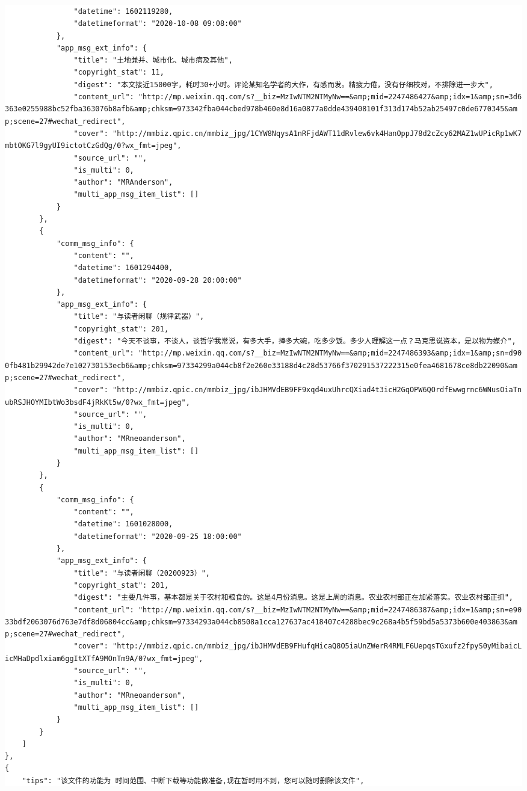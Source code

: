                     "datetime": 1602119280,
                    "datetimeformat": "2020-10-08 09:08:00"
                },
                "app_msg_ext_info": {
                    "title": "土地兼并、城市化、城市病及其他",
                    "copyright_stat": 11,
                    "digest": "本文接近15000字，耗时30+小时。评论某知名学者的大作，有感而发。精疲力倦，没有仔细校对，不排除进一步大",
                    "content_url": "http://mp.weixin.qq.com/s?__biz=MzIwNTM2NTMyNw==&amp;mid=2247486427&amp;idx=1&amp;sn=3d6363e0255988bc52fba363076b8afb&amp;chksm=973342fba044cbed978b460e8d16a0877a0dde439408101f313d174b52ab25497c0de6770345&amp;scene=27#wechat_redirect",
                    "cover": "http://mmbiz.qpic.cn/mmbiz_jpg/1CYW8NqysA1nRFjdAWT11dRvlew6vk4HanOppJ78d2cZcy62MAZ1wUPicRp1wK7mbtOKG7l9gyUI9ictotCzGdQg/0?wx_fmt=jpeg",
                    "source_url": "",
                    "is_multi": 0,
                    "author": "MRAnderson",
                    "multi_app_msg_item_list": []
                }
            },
            {
                "comm_msg_info": {
                    "content": "",
                    "datetime": 1601294400,
                    "datetimeformat": "2020-09-28 20:00:00"
                },
                "app_msg_ext_info": {
                    "title": "与读者闲聊（规律武器）",
                    "copyright_stat": 201,
                    "digest": "今天不谈事，不谈人，谈哲学我常说，有多大手，捧多大碗，吃多少饭。多少人理解这一点？马克思说资本，是以物为媒介",
                    "content_url": "http://mp.weixin.qq.com/s?__biz=MzIwNTM2NTMyNw==&amp;mid=2247486393&amp;idx=1&amp;sn=d900fb481b29942de7e102730153ecb6&amp;chksm=97334299a044cb8f2e260e33188d4c28d53766f370291537222315e0fea4681678ce8db22090&amp;scene=27#wechat_redirect",
                    "cover": "http://mmbiz.qpic.cn/mmbiz_jpg/ibJHMVdEB9FF9xqd4uxUhrcQXiad4t3icH2GqOPW6QOrdfEwwgrnc6WNusOiaTnubRSJHOYMIbtWo3bsdF4jRkKt5w/0?wx_fmt=jpeg",
                    "source_url": "",
                    "is_multi": 0,
                    "author": "MRneoanderson",
                    "multi_app_msg_item_list": []
                }
            },
            {
                "comm_msg_info": {
                    "content": "",
                    "datetime": 1601028000,
                    "datetimeformat": "2020-09-25 18:00:00"
                },
                "app_msg_ext_info": {
                    "title": "与读者闲聊（20200923）",
                    "copyright_stat": 201,
                    "digest": "主要几件事，基本都是关于农村和粮食的。这是4月份消息。这是上周的消息。农业农村部正在加紧落实。农业农村部正抓",
                    "content_url": "http://mp.weixin.qq.com/s?__biz=MzIwNTM2NTMyNw==&amp;mid=2247486387&amp;idx=1&amp;sn=e9033bdf2063076d763e7df8d06804cc&amp;chksm=97334293a044cb8508a1cca127637ac418407c4288bec9c268a4b5f59bd5a5373b600e403863&amp;scene=27#wechat_redirect",
                    "cover": "http://mmbiz.qpic.cn/mmbiz_jpg/ibJHMVdEB9FHufqHicaQ8O5iaUnZWerR4RMLF6UepqsTGxufz2fpyS0yMibaicLicMHaDpdlxiam6ggItXTfA9MOnTm9A/0?wx_fmt=jpeg",
                    "source_url": "",
                    "is_multi": 0,
                    "author": "MRneoanderson",
                    "multi_app_msg_item_list": []
                }
            }
        ]
    },
    {
        "tips": "该文件的功能为 时间范围、中断下载等功能做准备,现在暂时用不到，您可以随时删除该文件",